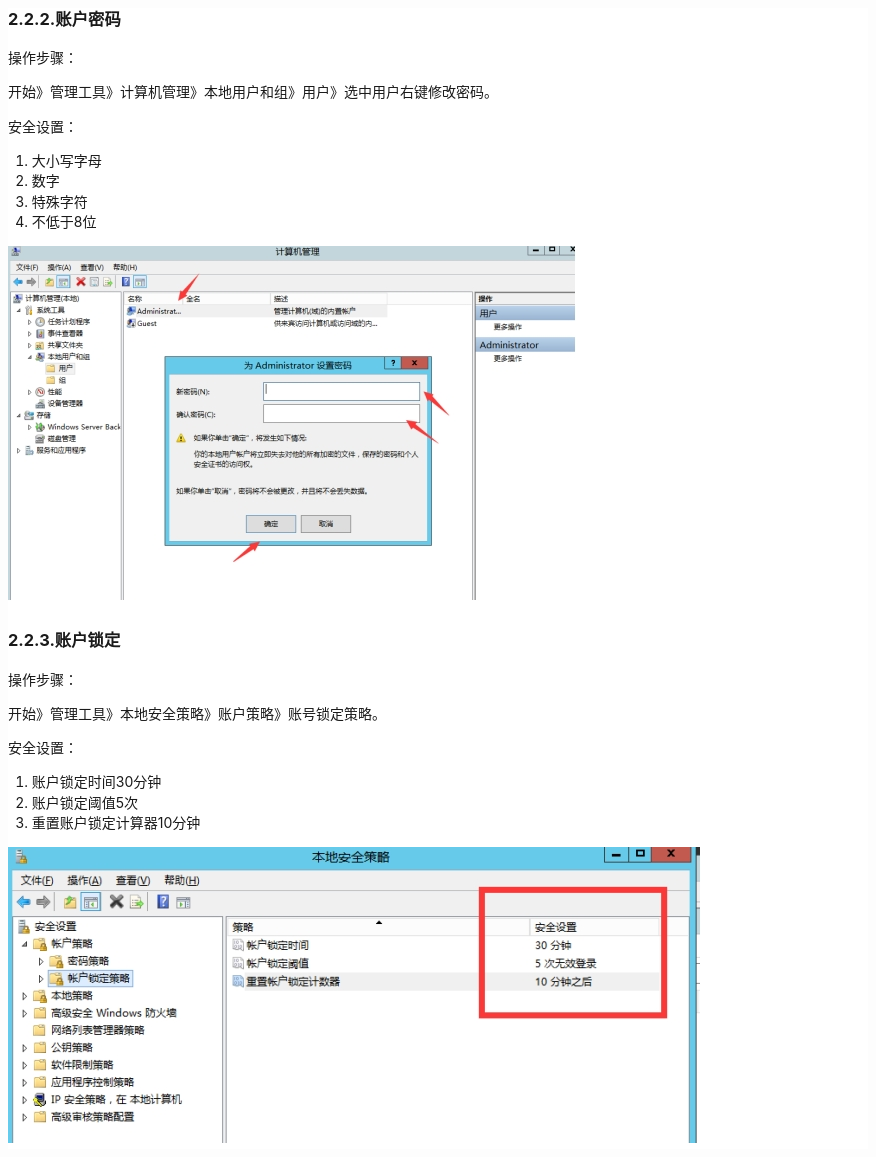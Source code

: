 ### 2.2.2.**账户密码**

操作步骤：

开始》管理工具》计算机管理》本地用户和组》用户》选中用户右键修改密码。

安全设置：

1) 大小写字母
2) 数字
3) 特殊字符
4) 不低于8位

![img](assets/wps5-1690344421241-4.jpg) 

### 2.2.3.**账户锁定**

操作步骤：

开始》管理工具》本地安全策略》账户策略》账号锁定策略。

安全设置：

1) 账户锁定时间30分钟
2) 账户锁定阈值5次
3) 重置账户锁定计算器10分钟

![img](assets/wps6-1690344421241-6.jpg) 
